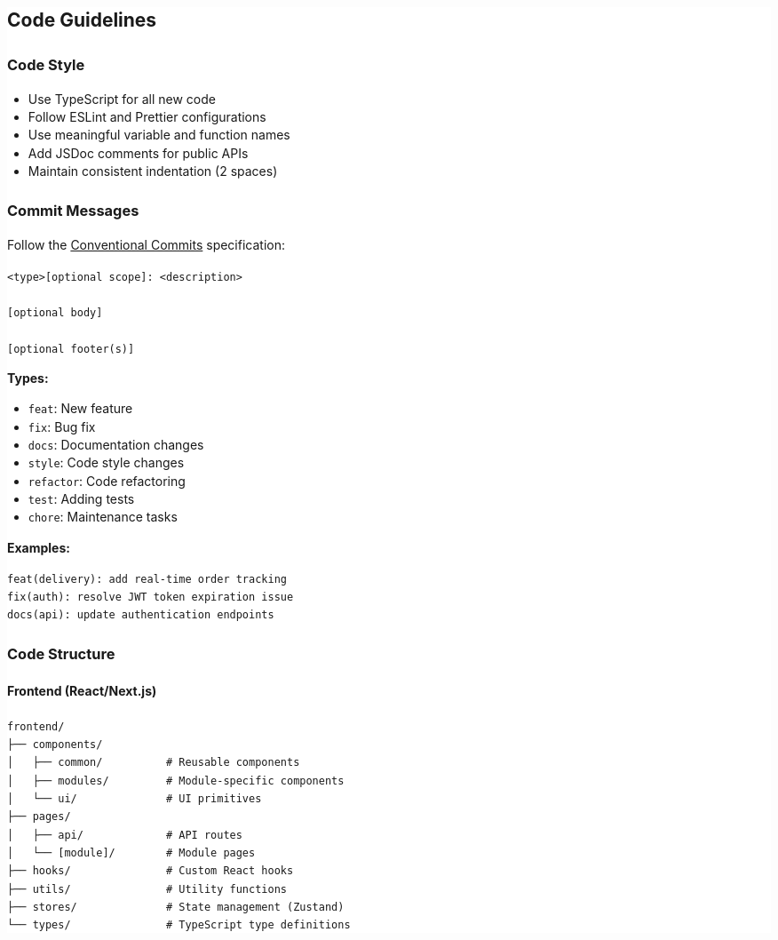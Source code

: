 ## Code Guidelines

### Code Style
- Use TypeScript for all new code
- Follow ESLint and Prettier configurations
- Use meaningful variable and function names
- Add JSDoc comments for public APIs
- Maintain consistent indentation (2 spaces)

### Commit Messages
Follow the [Conventional Commits](https://www.conventionalcommits.org/) specification:

```
<type>[optional scope]: <description>

[optional body]

[optional footer(s)]
```

**Types:**
- `feat`: New feature
- `fix`: Bug fix
- `docs`: Documentation changes
- `style`: Code style changes
- `refactor`: Code refactoring
- `test`: Adding tests
- `chore`: Maintenance tasks

**Examples:**
```
feat(delivery): add real-time order tracking
fix(auth): resolve JWT token expiration issue
docs(api): update authentication endpoints
```

### Code Structure

#### Frontend (React/Next.js)
```
frontend/
├── components/
│   ├── common/          # Reusable components
│   ├── modules/         # Module-specific components
│   └── ui/              # UI primitives
├── pages/
│   ├── api/             # API routes
│   └── [module]/        # Module pages
├── hooks/               # Custom React hooks
├── utils/               # Utility functions
├── stores/              # State management (Zustand)
└── types/               # TypeScript type definitions
```

